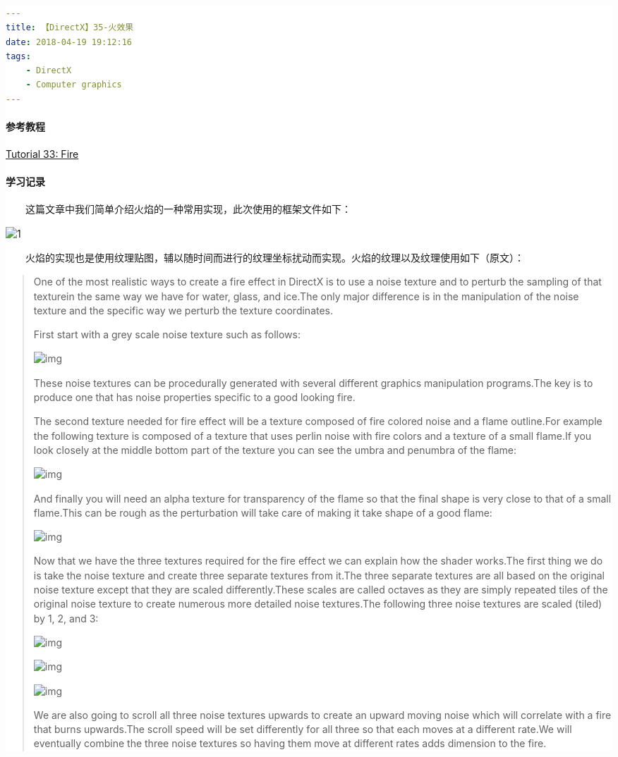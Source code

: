 ```yaml
---
title: 【DirectX】35-火效果
date: 2018-04-19 19:12:16
tags:
	- DirectX
	- Computer graphics
---
```


#### 参考教程

[Tutorial 33: Fire](http://www.rastertek.com/dx11tut33.html)

#### 学习记录

&emsp;&emsp;这篇文章中我们简单介绍火焰的一种常用实现，此次使用的框架文件如下：

![1](https://image.ibb.co/iochHS/image.png)



&emsp;&emsp;火焰的实现也是使用纹理贴图，辅以随时间而进行的纹理坐标扰动而实现。火焰的纹理以及纹理使用如下（原文）：

> One of the most realistic ways to create a fire effect in DirectX is to use a noise texture and to perturb the sampling of that texturein the same way we have for water, glass, and ice.The only major difference is in the manipulation of the noise texture and the specific way we perturb the texture coordinates.
>
> First start with a grey scale noise texture such as follows:
>
> ![img](http://www.rastertek.com/pic0150.gif)
>
> These noise textures can be procedurally generated with several different graphics manipulation programs.The key is to produce one that has noise properties specific to a good looking fire.
>
> The second texture needed for fire effect will be a texture composed of fire colored noise and a flame outline.For example the following texture is composed of a texture that uses perlin noise with fire colors and a texture of a small flame.If you look closely at the middle bottom part of the texture you can see the umbra and penumbra of the flame:
>
> ![img](http://www.rastertek.com/pic0151.gif)
>
> And finally you will need an alpha texture for transparency of the flame so that the final shape is very close to that of a small flame.This can be rough as the perturbation will take care of making it take shape of a good flame:
>
> ![img](http://www.rastertek.com/pic0152.gif)
>
> Now that we have the three textures required for the fire effect we can explain how the shader works.The first thing we do is take the noise texture and create three separate textures from it.The three separate textures are all based on the original noise texture except that they are scaled differently.These scales are called octaves as they are simply repeated tiles of the original noise texture to create numerous more detailed noise textures.The following three noise textures are scaled (tiled) by 1, 2, and 3:
>
> ![img](http://www.rastertek.com/pic0153.gif)
>
> ![img](http://www.rastertek.com/pic0154.gif)
>
> ![img](http://www.rastertek.com/pic0155.gif)
>
> We are also going to scroll all three noise textures upwards to create an upward moving noise which will correlate with a fire that burns upwards.The scroll speed will be set differently for all three so that each moves at a different rate.We will eventually combine the three noise textures so having them move at different rates adds dimension to the fire.